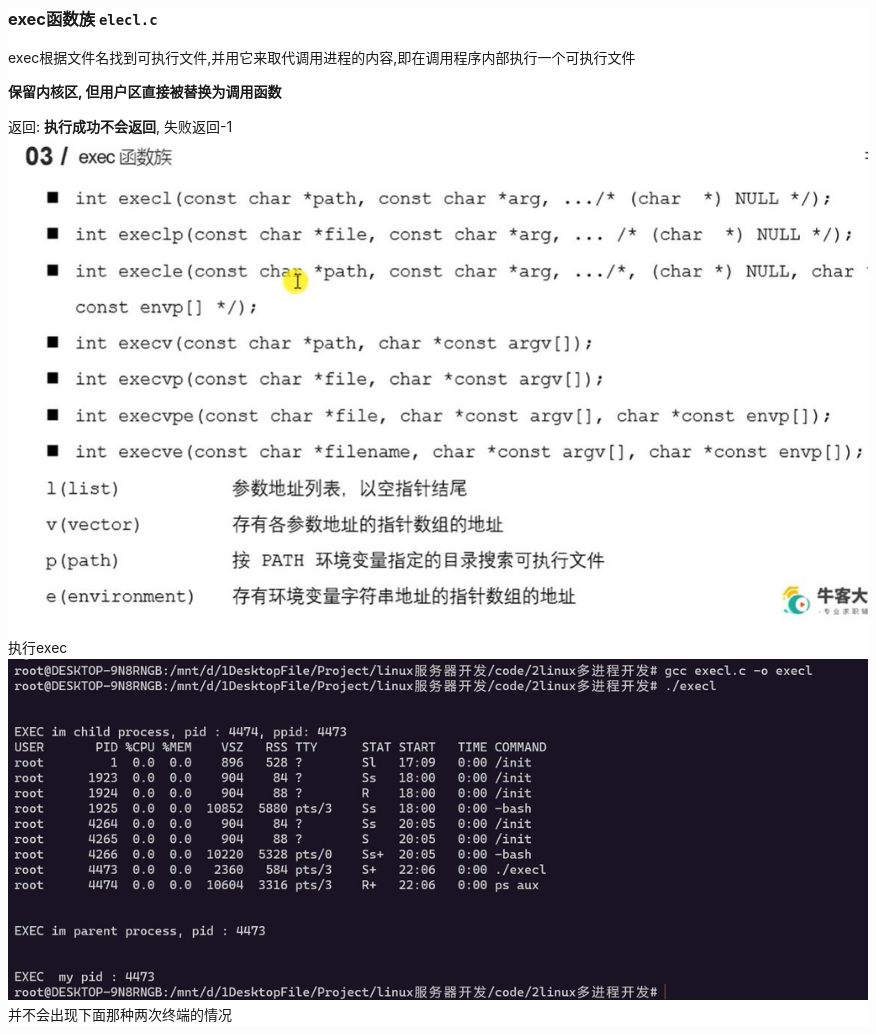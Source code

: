 ### exec函数族  `elecl.c`
exec根据文件名找到可执行文件,并用它来取代调用进程的内容,即在调用程序内部执行一个可执行文件

**保留内核区, 但用户区直接被替换为调用函数**

返回: **执行成功不会返回**, 失败返回-1 
![](../picture/2_3exec函数族.jpg)


执行exec 
![](../picture/2_6execl2.jpg)
并不会出现下面那种两次终端的情况

